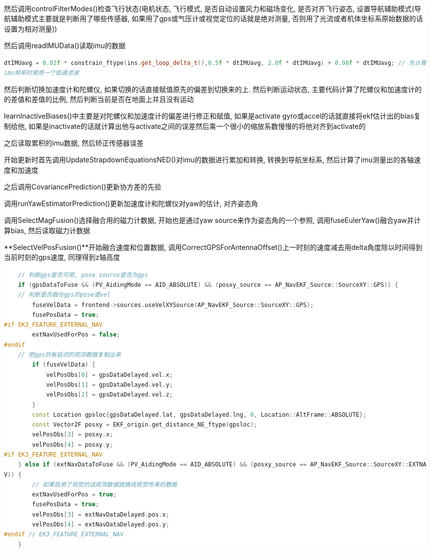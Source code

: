 然后调用controlFilterModes()检查飞行状态(电机状态, 飞行模式, 是否自动设置风力和磁场变化, 是否对齐飞行姿态, 设置导航辅助模式(导航辅助模式主要就是判断用了哪些传感器, 如果用了gps或气压计或视觉定位的话就是绝对测量, 否则用了光流或者机体坐标系原始数据的话设置为相对测量))

然后调用readIMUData()读取imu的数据

```c++
dtIMUavg = 0.02f * constrain_ftype(ins.get_loop_delta_t(),0.5f * dtIMUavg, 2.0f * dtIMUavg) + 0.98f * dtIMUavg;	// 先计算imu频率时使用一个低通滤波
```

然后判断切换加速度计和陀螺仪, 如果切换的话直接赋值原先的偏差到切换来的上. 然后判断运动状态, 主要代码计算了陀螺仪和加速度计的的差值和差值的比例, 然后判断当前是否在地面上并且没有运动

learnInactiveBiases()中主要是对陀螺仪和加速度计的偏差进行修正和赋值, 如果是activate gyro或accel的话就直接将ekf估计出的bias复制给他, 如果是inactivate的话就计算出他与activate之间的误差然后乘一个很小的缩放系数慢慢的将他对齐到activate的

之后读取累积的imu数据, 然后矫正传感器误差

开始更新时首先调用UpdateStrapdownEquationsNED()对imu的数据进行累加和转换, 转换到导航坐标系, 然后计算了imu测量出的各轴速度和加速度

之后调用CovariancePrediction()更新协方差的先验

调用runYawEstimatorPrediction()更新加速度计和陀螺仪对yaw的估计, 对齐姿态角

调用SelectMagFusion()选择融合用的磁力计数据, 开始也是通过yaw source来作为姿态角的一个参照, 调用fuseEulerYaw()融合yaw并计算bias, 然后读取磁力计数据

**SelectVelPosFusion()**开始融合速度和位置数据, 调用CorrectGPSForAntennaOffset()上一时刻的速度减去用delta角度除以时间得到当前时刻的gps速度, 同理得到z轴高度

```c++
    // 判断gps是否可用, pose source是否为gps
    if (gpsDataToFuse && (PV_AidingMode == AID_ABSOLUTE) && (posxy_source == AP_NavEKF_Source::SourceXY::GPS)) {
	// 判断是否融合gps的pose或vel
        fuseVelData = frontend->sources.useVelXYSource(AP_NavEKF_Source::SourceXY::GPS);
        fusePosData = true;
#if EK3_FEATURE_EXTERNAL_NAV
        extNavUsedForPos = false;
#endif
	// 把gps的有延迟的观测数据复制出来
        if (fuseVelData) {
            velPosObs[0] = gpsDataDelayed.vel.x;
            velPosObs[1] = gpsDataDelayed.vel.y;
            velPosObs[2] = gpsDataDelayed.vel.z;
        }
        const Location gpsloc{gpsDataDelayed.lat, gpsDataDelayed.lng, 0, Location::AltFrame::ABSOLUTE};
        const Vector2F posxy = EKF_origin.get_distance_NE_ftype(gpsloc);
        velPosObs[3] = posxy.x;
        velPosObs[4] = posxy.y;
#if EK3_FEATURE_EXTERNAL_NAV
    } else if (extNavDataToFuse && (PV_AidingMode == AID_ABSOLUTE) && (posxy_source == AP_NavEKF_Source::SourceXY::EXTNAV)) {
        // 如果启用了视觉的话观测数据就换成视觉传来的数据
        extNavUsedForPos = true;
        fusePosData = true;
        velPosObs[3] = extNavDataDelayed.pos.x;
        velPosObs[4] = extNavDataDelayed.pos.y;
#endif // EK3_FEATURE_EXTERNAL_NAV
    }
```
